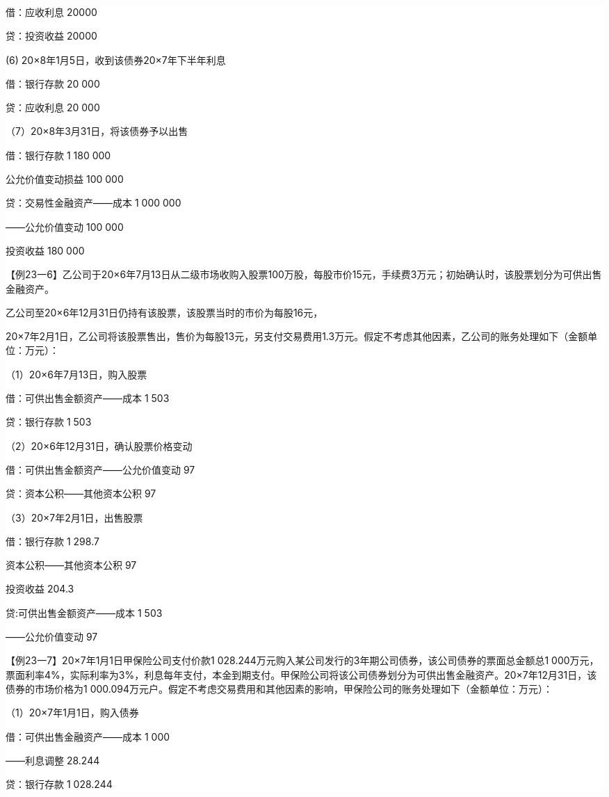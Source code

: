 借：应收利息 20000

贷：投资收益 20000

(6) 20×8年1月5日，收到该债券20×7年下半年利息

借：银行存款 20 000

贷：应收利息 20 000

（7）20×8年3月31日，将该债券予以出售

借：银行存款 1 180 000

公允价值变动损益 100 000

贷：交易性金融资产——成本 1 000 000

——公允价值变动 100 000

投资收益 180 000

【例23一6】乙公司于20×6年7月13日从二级市场收购入股票100万股，每股市价15元，手续费3万元；初始确认时，该股票划分为可供出售金融资产。

乙公司至20×6年12月31日仍持有该股票，该股票当时的市价为每股16元，

20×7年2月1日，乙公司将该股票售出，售价为每股13元，另支付交易费用1.3万元。假定不考虑其他因素，乙公司的账务处理如下（金额单位：万元）：

（1）20×6年7月13日，购入股票

借：可供出售金额资产——成本 1 503

贷：银行存款 1 503

（2）20×6年12月31日，确认股票价格变动

借：可供出售金额资产——公允价值变动 97

贷：资本公积——其他资本公积 97

（3）20×7年2月1日，出售股票

借：银行存款 1 298.7

资本公积——其他资本公积 97

投资收益 204.3

贷:可供出售金额资产——成本 1 503

——公允价值变动 97

【例23一7】20×7年1月1日甲保险公司支付价款1
028.244万元购入某公司发行的3年期公司债券，该公司债券的票面总金额总1
000万元，票面利率4%，实际利率为3%，利息每年支付，本金到期支付。甲保险公司将该公司债券划分为可供出售金融资产。20×7年12月31日，该债券的市场价格为1
000.094万元户。假定不考虑交易费用和其他因素的影响，甲保险公司的账务处理如下（金额单位：万元）：

（1）20×7年1月1日，购入债券

借：可供出售金融资产——成本 1 000

——利息调整 28.244

贷：银行存款 1 028.244
